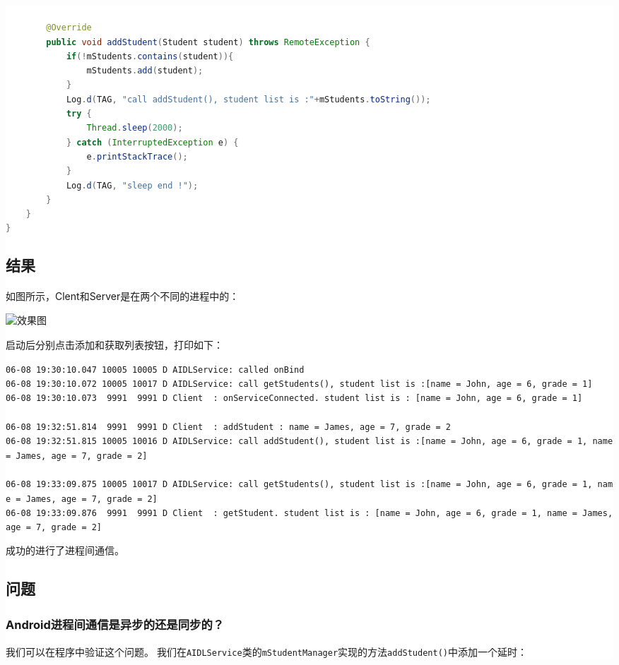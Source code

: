 ```java

        @Override
        public void addStudent(Student student) throws RemoteException {
            if(!mStudents.contains(student)){
                mStudents.add(student);
            }
            Log.d(TAG, "call addStudent(), student list is :"+mStudents.toString());
            try {
                Thread.sleep(2000);
            } catch (InterruptedException e) {
                e.printStackTrace();
            }
            Log.d(TAG, "sleep end !");
        }
    }
}
```

## 结果

如图所示，Clent和Server是在两个不同的进程中的：

![效果图](/images/android-ipc-aidl/process.png)

启动后分别点击添加和获取列表按钮，打印如下：
```
06-08 19:30:10.047 10005 10005 D AIDLService: called onBind
06-08 19:30:10.072 10005 10017 D AIDLService: call getStudents(), student list is :[name = John, age = 6, grade = 1]
06-08 19:30:10.073  9991  9991 D Client  : onServiceConnected. student list is : [name = John, age = 6, grade = 1]

06-08 19:32:51.814  9991  9991 D Client  : addStudent : name = James, age = 7, grade = 2
06-08 19:32:51.815 10005 10016 D AIDLService: call addStudent(), student list is :[name = John, age = 6, grade = 1, name = James, age = 7, grade = 2]

06-08 19:33:09.875 10005 10017 D AIDLService: call getStudents(), student list is :[name = John, age = 6, grade = 1, name = James, age = 7, grade = 2]
06-08 19:33:09.876  9991  9991 D Client  : getStudent. student list is : [name = John, age = 6, grade = 1, name = James, age = 7, grade = 2]

```

成功的进行了进程间通信。

## 问题

### Android进程间通信是异步的还是同步的？

我们可以在程序中验证这个问题。
我们在`AIDLService`类的`mStudentManager`实现的方法`addStudent()`中添加一个延时：
